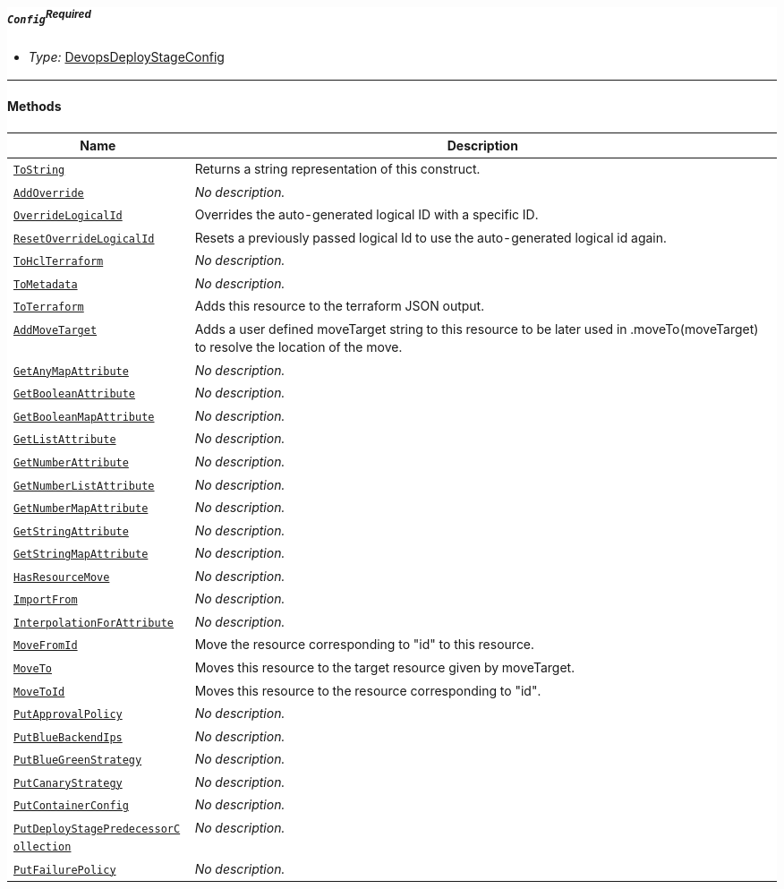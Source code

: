 ##### `Config`<sup>Required</sup> <a name="Config" id="rhizo-co-terraform-provider-oci.devopsDeployStage.DevopsDeployStage.Initializer.parameter.config"></a>

- *Type:* <a href="#rhizo-co-terraform-provider-oci.devopsDeployStage.DevopsDeployStageConfig">DevopsDeployStageConfig</a>

---

#### Methods <a name="Methods" id="Methods"></a>

| **Name** | **Description** |
| --- | --- |
| <code><a href="#rhizo-co-terraform-provider-oci.devopsDeployStage.DevopsDeployStage.toString">ToString</a></code> | Returns a string representation of this construct. |
| <code><a href="#rhizo-co-terraform-provider-oci.devopsDeployStage.DevopsDeployStage.addOverride">AddOverride</a></code> | *No description.* |
| <code><a href="#rhizo-co-terraform-provider-oci.devopsDeployStage.DevopsDeployStage.overrideLogicalId">OverrideLogicalId</a></code> | Overrides the auto-generated logical ID with a specific ID. |
| <code><a href="#rhizo-co-terraform-provider-oci.devopsDeployStage.DevopsDeployStage.resetOverrideLogicalId">ResetOverrideLogicalId</a></code> | Resets a previously passed logical Id to use the auto-generated logical id again. |
| <code><a href="#rhizo-co-terraform-provider-oci.devopsDeployStage.DevopsDeployStage.toHclTerraform">ToHclTerraform</a></code> | *No description.* |
| <code><a href="#rhizo-co-terraform-provider-oci.devopsDeployStage.DevopsDeployStage.toMetadata">ToMetadata</a></code> | *No description.* |
| <code><a href="#rhizo-co-terraform-provider-oci.devopsDeployStage.DevopsDeployStage.toTerraform">ToTerraform</a></code> | Adds this resource to the terraform JSON output. |
| <code><a href="#rhizo-co-terraform-provider-oci.devopsDeployStage.DevopsDeployStage.addMoveTarget">AddMoveTarget</a></code> | Adds a user defined moveTarget string to this resource to be later used in .moveTo(moveTarget) to resolve the location of the move. |
| <code><a href="#rhizo-co-terraform-provider-oci.devopsDeployStage.DevopsDeployStage.getAnyMapAttribute">GetAnyMapAttribute</a></code> | *No description.* |
| <code><a href="#rhizo-co-terraform-provider-oci.devopsDeployStage.DevopsDeployStage.getBooleanAttribute">GetBooleanAttribute</a></code> | *No description.* |
| <code><a href="#rhizo-co-terraform-provider-oci.devopsDeployStage.DevopsDeployStage.getBooleanMapAttribute">GetBooleanMapAttribute</a></code> | *No description.* |
| <code><a href="#rhizo-co-terraform-provider-oci.devopsDeployStage.DevopsDeployStage.getListAttribute">GetListAttribute</a></code> | *No description.* |
| <code><a href="#rhizo-co-terraform-provider-oci.devopsDeployStage.DevopsDeployStage.getNumberAttribute">GetNumberAttribute</a></code> | *No description.* |
| <code><a href="#rhizo-co-terraform-provider-oci.devopsDeployStage.DevopsDeployStage.getNumberListAttribute">GetNumberListAttribute</a></code> | *No description.* |
| <code><a href="#rhizo-co-terraform-provider-oci.devopsDeployStage.DevopsDeployStage.getNumberMapAttribute">GetNumberMapAttribute</a></code> | *No description.* |
| <code><a href="#rhizo-co-terraform-provider-oci.devopsDeployStage.DevopsDeployStage.getStringAttribute">GetStringAttribute</a></code> | *No description.* |
| <code><a href="#rhizo-co-terraform-provider-oci.devopsDeployStage.DevopsDeployStage.getStringMapAttribute">GetStringMapAttribute</a></code> | *No description.* |
| <code><a href="#rhizo-co-terraform-provider-oci.devopsDeployStage.DevopsDeployStage.hasResourceMove">HasResourceMove</a></code> | *No description.* |
| <code><a href="#rhizo-co-terraform-provider-oci.devopsDeployStage.DevopsDeployStage.importFrom">ImportFrom</a></code> | *No description.* |
| <code><a href="#rhizo-co-terraform-provider-oci.devopsDeployStage.DevopsDeployStage.interpolationForAttribute">InterpolationForAttribute</a></code> | *No description.* |
| <code><a href="#rhizo-co-terraform-provider-oci.devopsDeployStage.DevopsDeployStage.moveFromId">MoveFromId</a></code> | Move the resource corresponding to "id" to this resource. |
| <code><a href="#rhizo-co-terraform-provider-oci.devopsDeployStage.DevopsDeployStage.moveTo">MoveTo</a></code> | Moves this resource to the target resource given by moveTarget. |
| <code><a href="#rhizo-co-terraform-provider-oci.devopsDeployStage.DevopsDeployStage.moveToId">MoveToId</a></code> | Moves this resource to the resource corresponding to "id". |
| <code><a href="#rhizo-co-terraform-provider-oci.devopsDeployStage.DevopsDeployStage.putApprovalPolicy">PutApprovalPolicy</a></code> | *No description.* |
| <code><a href="#rhizo-co-terraform-provider-oci.devopsDeployStage.DevopsDeployStage.putBlueBackendIps">PutBlueBackendIps</a></code> | *No description.* |
| <code><a href="#rhizo-co-terraform-provider-oci.devopsDeployStage.DevopsDeployStage.putBlueGreenStrategy">PutBlueGreenStrategy</a></code> | *No description.* |
| <code><a href="#rhizo-co-terraform-provider-oci.devopsDeployStage.DevopsDeployStage.putCanaryStrategy">PutCanaryStrategy</a></code> | *No description.* |
| <code><a href="#rhizo-co-terraform-provider-oci.devopsDeployStage.DevopsDeployStage.putContainerConfig">PutContainerConfig</a></code> | *No description.* |
| <code><a href="#rhizo-co-terraform-provider-oci.devopsDeployStage.DevopsDeployStage.putDeployStagePredecessorCollection">PutDeployStagePredecessorCollection</a></code> | *No description.* |
| <code><a href="#rhizo-co-terraform-provider-oci.devopsDeployStage.DevopsDeployStage.putFailurePolicy">PutFailurePolicy</a></code> | *No description.* |